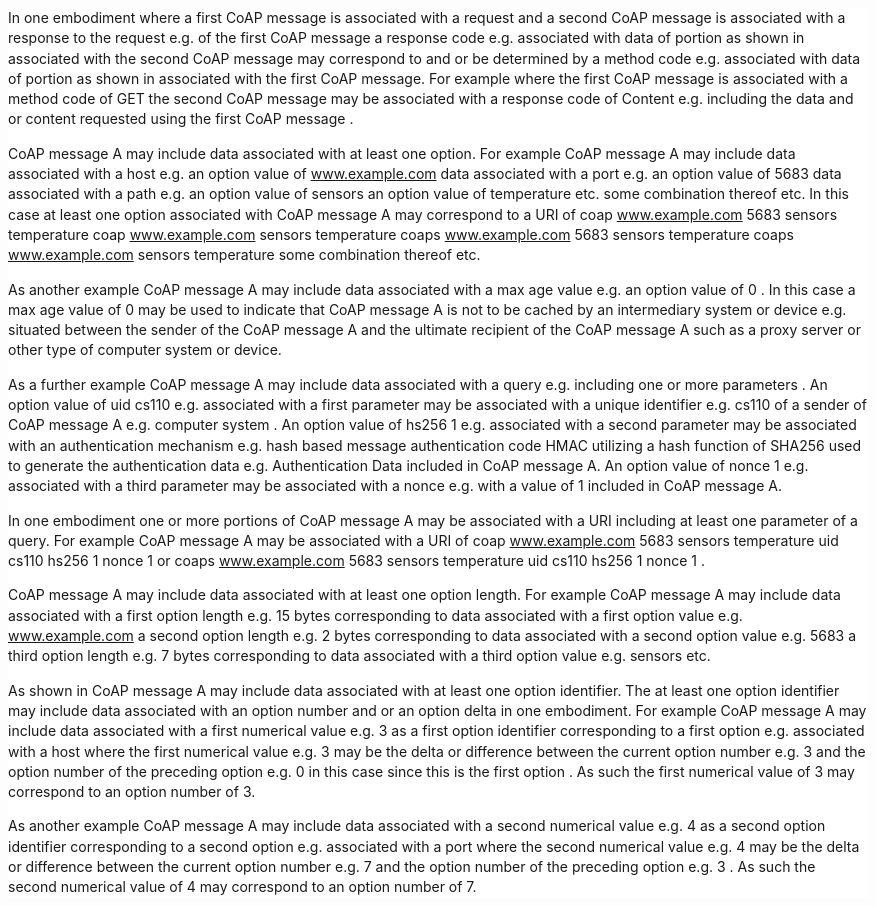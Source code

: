 In one embodiment where a first CoAP message is associated with a request and a second CoAP message is associated with a response to the request e.g. of the first CoAP message a response code e.g. associated with data of portion as shown in associated with the second CoAP message may correspond to and or be determined by a method code e.g. associated with data of portion as shown in associated with the first CoAP message. For example where the first CoAP message is associated with a method code of GET the second CoAP message may be associated with a response code of Content e.g. including the data and or content requested using the first CoAP message .

CoAP message A may include data associated with at least one option. For example CoAP message A may include data associated with a host e.g. an option value of www.example.com data associated with a port e.g. an option value of 5683 data associated with a path e.g. an option value of sensors an option value of temperature etc. some combination thereof etc. In this case at least one option associated with CoAP message A may correspond to a URI of coap www.example.com 5683 sensors temperature coap www.example.com sensors temperature coaps www.example.com 5683 sensors temperature coaps www.example.com sensors temperature some combination thereof etc.

As another example CoAP message A may include data associated with a max age value e.g. an option value of 0 . In this case a max age value of 0 may be used to indicate that CoAP message A is not to be cached by an intermediary system or device e.g. situated between the sender of the CoAP message A and the ultimate recipient of the CoAP message A such as a proxy server or other type of computer system or device.

As a further example CoAP message A may include data associated with a query e.g. including one or more parameters . An option value of uid cs110 e.g. associated with a first parameter may be associated with a unique identifier e.g. cs110 of a sender of CoAP message A e.g. computer system . An option value of hs256 1 e.g. associated with a second parameter may be associated with an authentication mechanism e.g. hash based message authentication code HMAC utilizing a hash function of SHA256 used to generate the authentication data e.g. Authentication Data included in CoAP message A. An option value of nonce 1 e.g. associated with a third parameter may be associated with a nonce e.g. with a value of 1 included in CoAP message A.

In one embodiment one or more portions of CoAP message A may be associated with a URI including at least one parameter of a query. For example CoAP message A may be associated with a URI of coap www.example.com 5683 sensors temperature uid cs110 hs256 1 nonce 1 or coaps www.example.com 5683 sensors temperature uid cs110 hs256 1 nonce 1 .

CoAP message A may include data associated with at least one option length. For example CoAP message A may include data associated with a first option length e.g. 15 bytes corresponding to data associated with a first option value e.g. www.example.com a second option length e.g. 2 bytes corresponding to data associated with a second option value e.g. 5683 a third option length e.g. 7 bytes corresponding to data associated with a third option value e.g. sensors etc.

As shown in CoAP message A may include data associated with at least one option identifier. The at least one option identifier may include data associated with an option number and or an option delta in one embodiment. For example CoAP message A may include data associated with a first numerical value e.g. 3 as a first option identifier corresponding to a first option e.g. associated with a host where the first numerical value e.g. 3 may be the delta or difference between the current option number e.g. 3 and the option number of the preceding option e.g. 0 in this case since this is the first option . As such the first numerical value of 3 may correspond to an option number of 3. 

As another example CoAP message A may include data associated with a second numerical value e.g. 4 as a second option identifier corresponding to a second option e.g. associated with a port where the second numerical value e.g. 4 may be the delta or difference between the current option number e.g. 7 and the option number of the preceding option e.g. 3 . As such the second numerical value of 4 may correspond to an option number of 7. 
